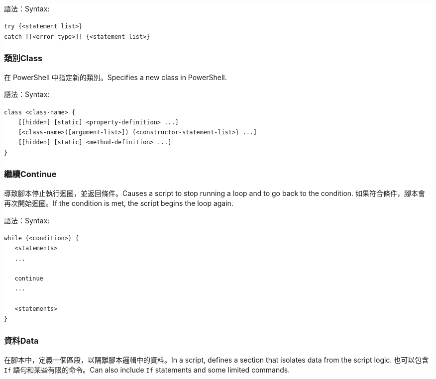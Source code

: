 <span data-ttu-id="a21d4-194">語法：</span><span class="sxs-lookup"><span data-stu-id="a21d4-194">Syntax:</span></span>

```Syntax
try {<statement list>}
catch [[<error type>]] {<statement list>}
```

### <a name="class"></a><span data-ttu-id="a21d4-195">類別</span><span class="sxs-lookup"><span data-stu-id="a21d4-195">Class</span></span>

<span data-ttu-id="a21d4-196">在 PowerShell 中指定新的類別。</span><span class="sxs-lookup"><span data-stu-id="a21d4-196">Specifies a new class in PowerShell.</span></span>

<span data-ttu-id="a21d4-197">語法：</span><span class="sxs-lookup"><span data-stu-id="a21d4-197">Syntax:</span></span>

```Syntax
class <class-name> {
    [[hidden] [static] <property-definition> ...]
    [<class-name>([argument-list>]) {<constructor-statement-list>} ...]
    [[hidden] [static] <method-definition> ...]
}
```

### <a name="continue"></a><span data-ttu-id="a21d4-198">繼續</span><span class="sxs-lookup"><span data-stu-id="a21d4-198">Continue</span></span>

<span data-ttu-id="a21d4-199">導致腳本停止執行迴圈，並返回條件。</span><span class="sxs-lookup"><span data-stu-id="a21d4-199">Causes a script to stop running a loop and to go back to the condition.</span></span> <span data-ttu-id="a21d4-200">如果符合條件，腳本會再次開始迴圈。</span><span class="sxs-lookup"><span data-stu-id="a21d4-200">If the condition is met, the script begins the loop again.</span></span>

<span data-ttu-id="a21d4-201">語法：</span><span class="sxs-lookup"><span data-stu-id="a21d4-201">Syntax:</span></span>

```Syntax
while (<condition>) {
   <statements>
   ...

   continue
   ...

   <statements>
}
```

### <a name="data"></a><span data-ttu-id="a21d4-202">資料</span><span class="sxs-lookup"><span data-stu-id="a21d4-202">Data</span></span>

<span data-ttu-id="a21d4-203">在腳本中，定義一個區段，以隔離腳本邏輯中的資料。</span><span class="sxs-lookup"><span data-stu-id="a21d4-203">In a script, defines a section that isolates data from the script logic.</span></span> <span data-ttu-id="a21d4-204">也可以包含 `If` 語句和某些有限的命令。</span><span class="sxs-lookup"><span data-stu-id="a21d4-204">Can also include `If` statements and some limited commands.</span></span>
